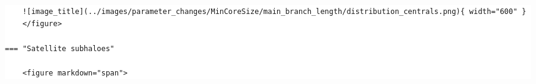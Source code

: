         ![image_title](../images/parameter_changes/MinCoreSize/main_branch_length/distribution_centrals.png){ width="600" }
        </figure>

    === "Satellite subhaloes"

        <figure markdown="span">